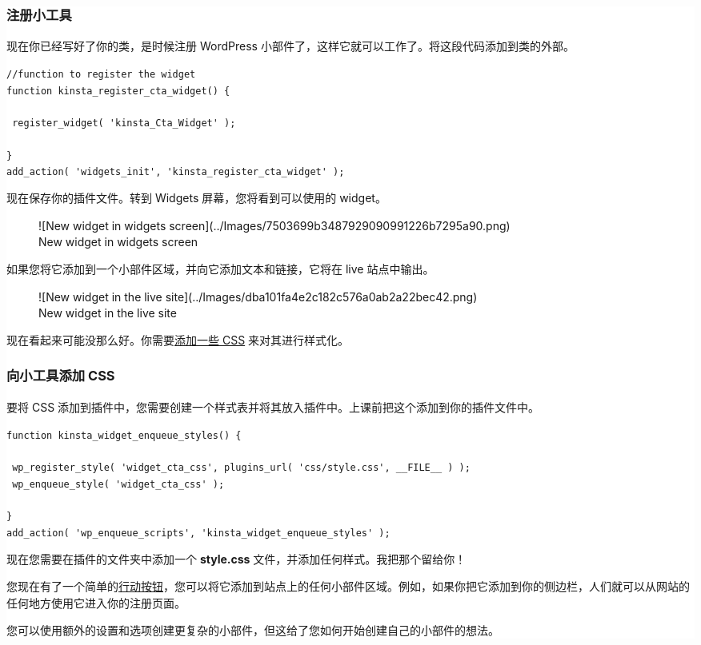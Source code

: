 ### **注册小工具**

现在你已经写好了你的类，是时候注册 WordPress 小部件了，这样它就可以工作了。将这段代码添加到类的外部。

```
//function to register the widget
function kinsta_register_cta_widget() {

 register_widget( 'kinsta_Cta_Widget' );

}
add_action( 'widgets_init', 'kinsta_register_cta_widget' );
```

现在保存你的插件文件。转到 Widgets 屏幕，您将看到可以使用的 widget。

<figure id="attachment_65287" aria-describedby="caption-attachment-65287" style="width: 1500px" class="wp-caption alignnone">![New widget in widgets screen](../Images/7503699b3487929090991226b7295a90.png)

<figcaption id="caption-attachment-65287" class="wp-caption-text">New widget in widgets screen</figcaption>

</figure>

如果您将它添加到一个小部件区域，并向它添加文本和链接，它将在 live 站点中输出。

<figure id="attachment_65288" aria-describedby="caption-attachment-65288" style="width: 1500px" class="wp-caption alignnone">![New widget in the live site](../Images/dba101fa4e2c182c576a0ab2a22bec42.png)

<figcaption id="caption-attachment-65288" class="wp-caption-text">New widget in the live site</figcaption>

</figure>

现在看起来可能没那么好。你需要[添加一些 CSS](https://kinsta.com/blog/wordpress-css/) 来对其进行样式化。

### **向小工具添加 CSS**

要将 CSS 添加到插件中，您需要创建一个样式表并将其放入插件中。上课前把这个添加到你的插件文件中。

```
function kinsta_widget_enqueue_styles() {

 wp_register_style( 'widget_cta_css', plugins_url( 'css/style.css', __FILE__ ) );
 wp_enqueue_style( 'widget_cta_css' );

}
add_action( 'wp_enqueue_scripts', 'kinsta_widget_enqueue_styles' );
```

现在您需要在插件的文件夹中添加一个 **style.css** 文件，并添加任何样式。我把那个留给你！

您现在有了一个简单的[行动按钮](https://kinsta.com/blog/conversion-rate-optimization-tips/#2-strategic-ctas-button-popups-pricing-tables)，您可以将它添加到站点上的任何小部件区域。例如，如果你把它添加到你的侧边栏，人们就可以从网站的任何地方使用它进入你的注册页面。

您可以使用额外的设置和选项创建更复杂的小部件，但这给了您如何开始创建自己的小部件的想法。

